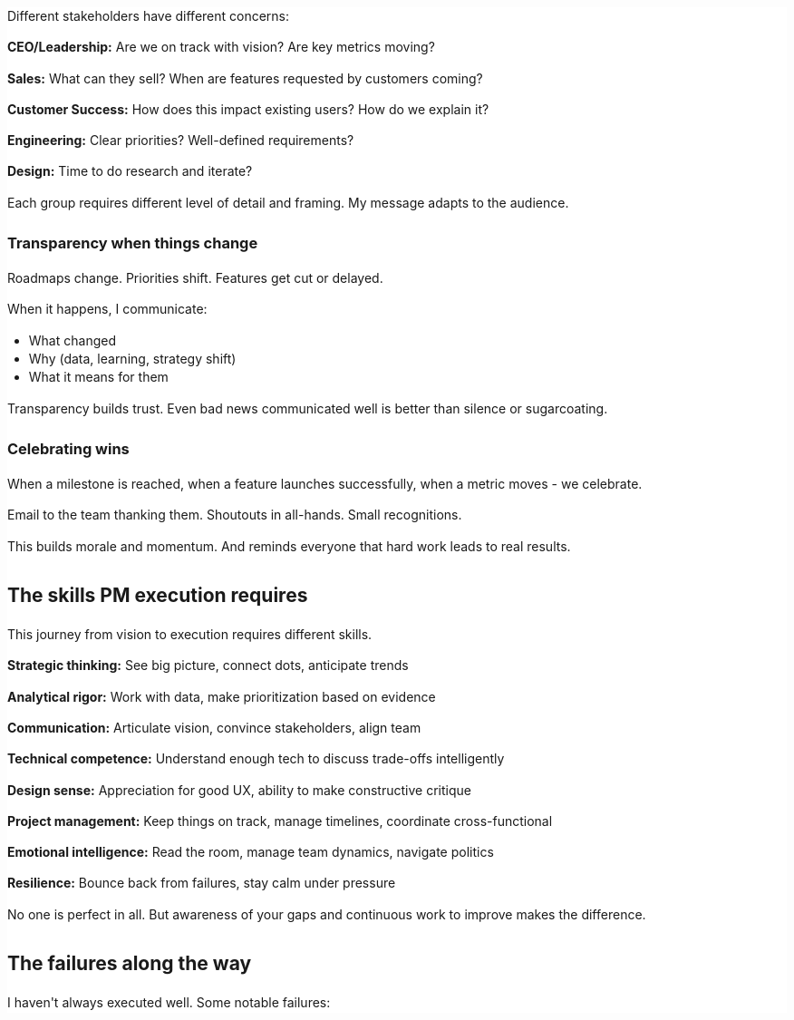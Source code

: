 Different stakeholders have different concerns:

**CEO/Leadership:** Are we on track with vision? Are key metrics moving?

**Sales:** What can they sell? When are features requested by customers coming?

**Customer Success:** How does this impact existing users? How do we explain it?

**Engineering:** Clear priorities? Well-defined requirements?

**Design:** Time to do research and iterate?

Each group requires different level of detail and framing. My message adapts to the audience.

### Transparency when things change

Roadmaps change. Priorities shift. Features get cut or delayed.

When it happens, I communicate:
- What changed
- Why (data, learning, strategy shift)
- What it means for them

Transparency builds trust. Even bad news communicated well is better than silence or sugarcoating.

### Celebrating wins

When a milestone is reached, when a feature launches successfully, when a metric moves - we celebrate.

Email to the team thanking them. Shoutouts in all-hands. Small recognitions.

This builds morale and momentum. And reminds everyone that hard work leads to real results.

## The skills PM execution requires

This journey from vision to execution requires different skills.

**Strategic thinking:** See big picture, connect dots, anticipate trends

**Analytical rigor:** Work with data, make prioritization based on evidence

**Communication:** Articulate vision, convince stakeholders, align team

**Technical competence:** Understand enough tech to discuss trade-offs intelligently

**Design sense:** Appreciation for good UX, ability to make constructive critique

**Project management:** Keep things on track, manage timelines, coordinate cross-functional

**Emotional intelligence:** Read the room, manage team dynamics, navigate politics

**Resilience:** Bounce back from failures, stay calm under pressure

No one is perfect in all. But awareness of your gaps and continuous work to improve makes the difference.

## The failures along the way

I haven't always executed well. Some notable failures:
